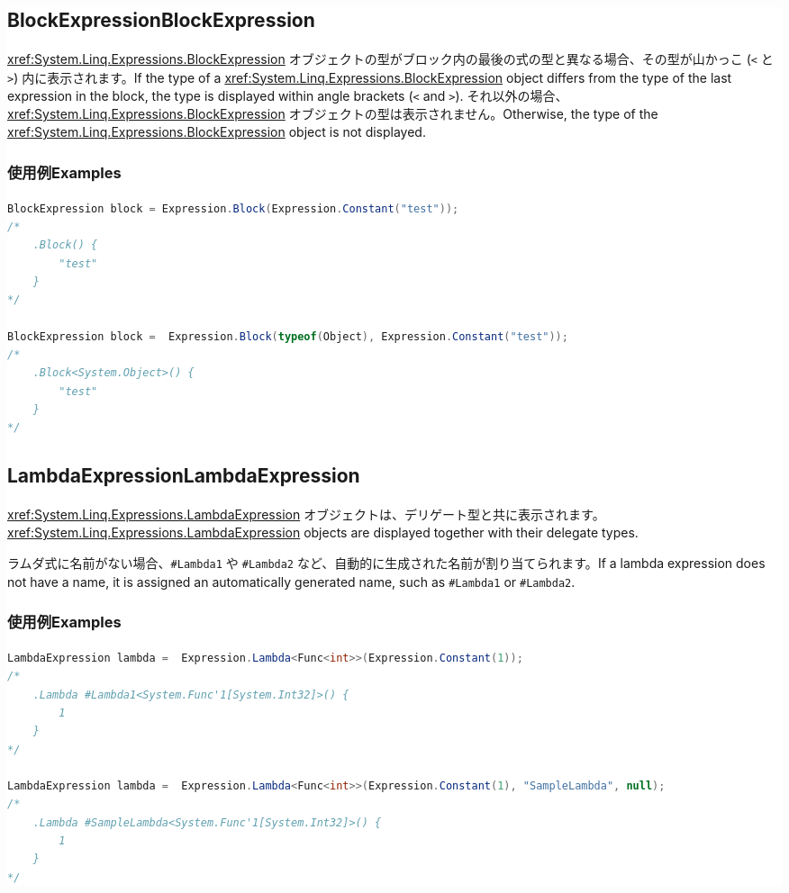 ## <a name="blockexpression"></a><span data-ttu-id="53b11-131">BlockExpression</span><span class="sxs-lookup"><span data-stu-id="53b11-131">BlockExpression</span></span>

<span data-ttu-id="53b11-132"><xref:System.Linq.Expressions.BlockExpression> オブジェクトの型がブロック内の最後の式の型と異なる場合、その型が山かっこ (`<` と `>`) 内に表示されます。</span><span class="sxs-lookup"><span data-stu-id="53b11-132">If the type of a <xref:System.Linq.Expressions.BlockExpression> object differs from the type of the last expression in the block, the type is displayed within angle brackets (`<` and `>`).</span></span> <span data-ttu-id="53b11-133">それ以外の場合、<xref:System.Linq.Expressions.BlockExpression> オブジェクトの型は表示されません。</span><span class="sxs-lookup"><span data-stu-id="53b11-133">Otherwise, the type of the <xref:System.Linq.Expressions.BlockExpression> object is not displayed.</span></span>

### <a name="examples"></a><span data-ttu-id="53b11-134">使用例</span><span class="sxs-lookup"><span data-stu-id="53b11-134">Examples</span></span>

```csharp
BlockExpression block = Expression.Block(Expression.Constant("test"));
/*
    .Block() {
        "test"
    }
*/

BlockExpression block =  Expression.Block(typeof(Object), Expression.Constant("test"));
/*
    .Block<System.Object>() {
        "test"
    }
*/
```

## <a name="lambdaexpression"></a><span data-ttu-id="53b11-135">LambdaExpression</span><span class="sxs-lookup"><span data-stu-id="53b11-135">LambdaExpression</span></span>

<span data-ttu-id="53b11-136"><xref:System.Linq.Expressions.LambdaExpression> オブジェクトは、デリゲート型と共に表示されます。</span><span class="sxs-lookup"><span data-stu-id="53b11-136"><xref:System.Linq.Expressions.LambdaExpression> objects are displayed together with their delegate types.</span></span>

<span data-ttu-id="53b11-137">ラムダ式に名前がない場合、`#Lambda1` や `#Lambda2` など、自動的に生成された名前が割り当てられます。</span><span class="sxs-lookup"><span data-stu-id="53b11-137">If a lambda expression does not have a name, it is assigned an automatically generated name, such as `#Lambda1` or `#Lambda2`.</span></span>

### <a name="examples"></a><span data-ttu-id="53b11-138">使用例</span><span class="sxs-lookup"><span data-stu-id="53b11-138">Examples</span></span>

```csharp
LambdaExpression lambda =  Expression.Lambda<Func<int>>(Expression.Constant(1));
/*
    .Lambda #Lambda1<System.Func'1[System.Int32]>() {
        1
    }
*/

LambdaExpression lambda =  Expression.Lambda<Func<int>>(Expression.Constant(1), "SampleLambda", null);
/*
    .Lambda #SampleLambda<System.Func'1[System.Int32]>() {
        1
    }
*/
```
